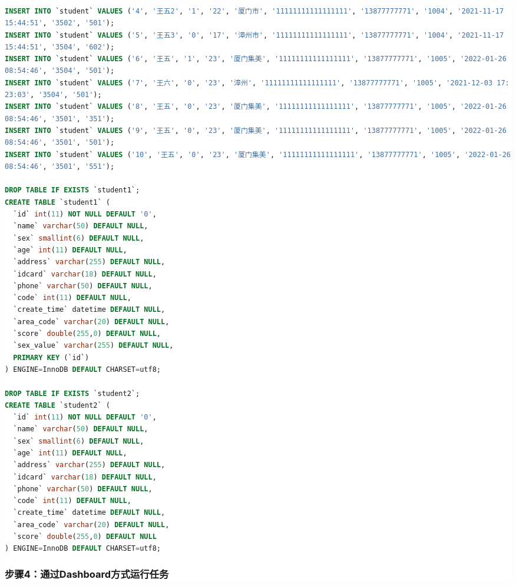 ```sql
INSERT INTO `student` VALUES ('4', '王五2', '1', '22', '厦门市', '11111111111111111', '13877777771', '1004', '2021-11-17 15:44:51', '3502', '501');
INSERT INTO `student` VALUES ('5', '王五3', '0', '17', '漳州市', '11111111111111111', '13877777771', '1004', '2021-11-17 15:44:51', '3504', '602');
INSERT INTO `student` VALUES ('6', '王五', '1', '23', '厦门集美', '11111111111111111', '13877777771', '1005', '2022-01-26 08:54:46', '3504', '501');
INSERT INTO `student` VALUES ('7', '王六', '0', '23', '漳州', '11111111111111111', '13877777771', '1005', '2021-12-03 17:23:03', '3504', '501');
INSERT INTO `student` VALUES ('8', '王五', '0', '23', '厦门集美', '11111111111111111', '13877777771', '1005', '2022-01-26 08:54:46', '3501', '351');
INSERT INTO `student` VALUES ('9', '王五', '0', '23', '厦门集美', '11111111111111111', '13877777771', '1005', '2022-01-26 08:54:46', '3501', '501');
INSERT INTO `student` VALUES ('10', '王五', '0', '23', '厦门集美', '11111111111111111', '13877777771', '1005', '2022-01-26 08:54:46', '3501', '551');

DROP TABLE IF EXISTS `student1`;
CREATE TABLE `student1` (
  `id` int(11) NOT NULL DEFAULT '0',
  `name` varchar(50) DEFAULT NULL,
  `sex` smallint(6) DEFAULT NULL,
  `age` int(11) DEFAULT NULL,
  `address` varchar(255) DEFAULT NULL,
  `idcard` varchar(18) DEFAULT NULL,
  `phone` varchar(50) DEFAULT NULL,
  `code` int(11) DEFAULT NULL,
  `create_time` datetime DEFAULT NULL,
  `area_code` varchar(20) DEFAULT NULL,
  `score` double(255,0) DEFAULT NULL,
  `sex_value` varchar(255) DEFAULT NULL,
  PRIMARY KEY (`id`)
) ENGINE=InnoDB DEFAULT CHARSET=utf8;

DROP TABLE IF EXISTS `student2`;
CREATE TABLE `student2` (
  `id` int(11) NOT NULL DEFAULT '0',
  `name` varchar(50) DEFAULT NULL,
  `sex` smallint(6) DEFAULT NULL,
  `age` int(11) DEFAULT NULL,
  `address` varchar(255) DEFAULT NULL,
  `idcard` varchar(18) DEFAULT NULL,
  `phone` varchar(50) DEFAULT NULL,
  `code` int(11) DEFAULT NULL,
  `create_time` datetime DEFAULT NULL,
  `area_code` varchar(20) DEFAULT NULL,
  `score` double(255,0) DEFAULT NULL
) ENGINE=InnoDB DEFAULT CHARSET=utf8;

```



### 步骤4：通过Dashboard方式运行任务

